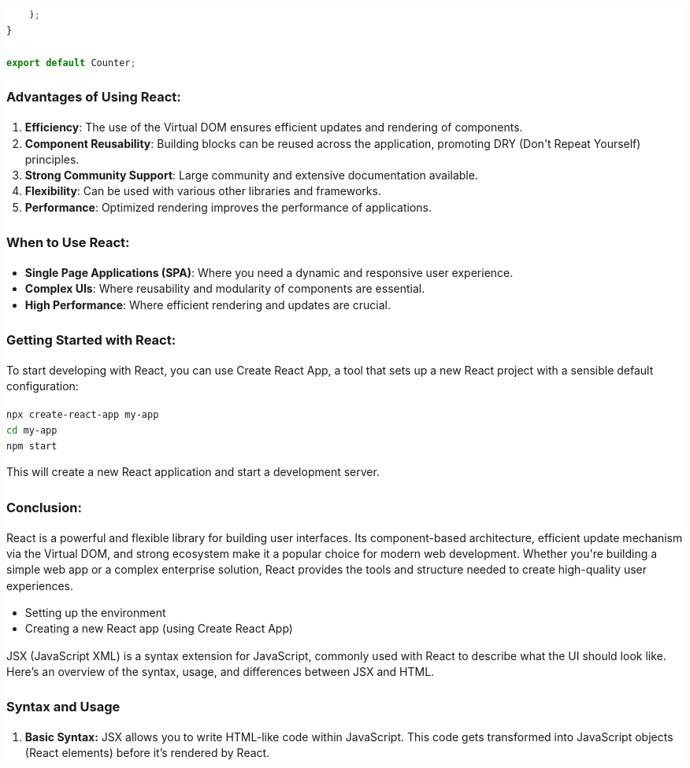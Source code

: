 ```javascript
    );
}

export default Counter;
```

### Advantages of Using React:

1. **Efficiency**: The use of the Virtual DOM ensures efficient updates and rendering of components.
2. **Component Reusability**: Building blocks can be reused across the application, promoting DRY (Don't Repeat Yourself) principles.
3. **Strong Community Support**: Large community and extensive documentation available.
4. **Flexibility**: Can be used with various other libraries and frameworks.
5. **Performance**: Optimized rendering improves the performance of applications.

### When to Use React:

- **Single Page Applications (SPA)**: Where you need a dynamic and responsive user experience.
- **Complex UIs**: Where reusability and modularity of components are essential.
- **High Performance**: Where efficient rendering and updates are crucial.

### Getting Started with React:

To start developing with React, you can use Create React App, a tool that sets up a new React project with a sensible default configuration:

```bash
npx create-react-app my-app
cd my-app
npm start
```

This will create a new React application and start a development server.

### Conclusion:

React is a powerful and flexible library for building user interfaces. Its component-based architecture, efficient update mechanism via the Virtual DOM, and strong ecosystem make it a popular choice for modern web development. Whether you're building a simple web app or a complex enterprise solution, React provides the tools and structure needed to create high-quality user experiences.



   - Setting up the environment
   - Creating a new React app (using Create React App)

JSX (JavaScript XML) is a syntax extension for JavaScript, commonly used with React to describe what the UI should look like. Here’s an overview of the syntax, usage, and differences between JSX and HTML.

### Syntax and Usage

1. **Basic Syntax:**
   JSX allows you to write HTML-like code within JavaScript. This code gets transformed into JavaScript objects (React elements) before it’s rendered by React.
